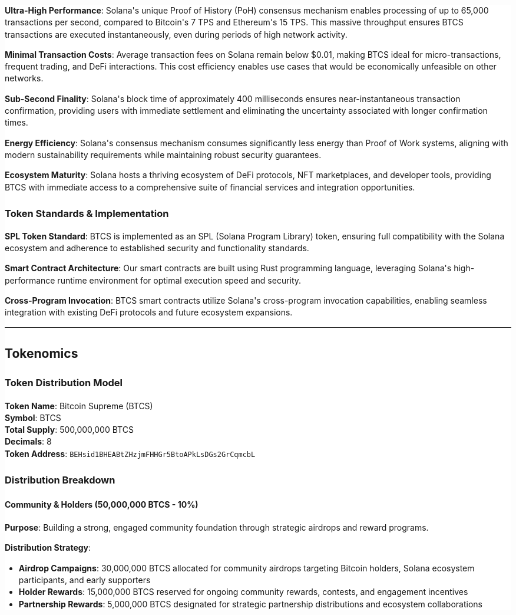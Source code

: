 **Ultra-High Performance**: Solana's unique Proof of History (PoH) consensus mechanism enables processing of up to 65,000 transactions per second, compared to Bitcoin's 7 TPS and Ethereum's 15 TPS. This massive throughput ensures BTCS transactions are executed instantaneously, even during periods of high network activity.

**Minimal Transaction Costs**: Average transaction fees on Solana remain below $0.01, making BTCS ideal for micro-transactions, frequent trading, and DeFi interactions. This cost efficiency enables use cases that would be economically unfeasible on other networks.

**Sub-Second Finality**: Solana's block time of approximately 400 milliseconds ensures near-instantaneous transaction confirmation, providing users with immediate settlement and eliminating the uncertainty associated with longer confirmation times.

**Energy Efficiency**: Solana's consensus mechanism consumes significantly less energy than Proof of Work systems, aligning with modern sustainability requirements while maintaining robust security guarantees.

**Ecosystem Maturity**: Solana hosts a thriving ecosystem of DeFi protocols, NFT marketplaces, and developer tools, providing BTCS with immediate access to a comprehensive suite of financial services and integration opportunities.

### Token Standards & Implementation

**SPL Token Standard**: BTCS is implemented as an SPL (Solana Program Library) token, ensuring full compatibility with the Solana ecosystem and adherence to established security and functionality standards.

**Smart Contract Architecture**: Our smart contracts are built using Rust programming language, leveraging Solana's high-performance runtime environment for optimal execution speed and security.

**Cross-Program Invocation**: BTCS smart contracts utilize Solana's cross-program invocation capabilities, enabling seamless integration with existing DeFi protocols and future ecosystem expansions.

---

## Tokenomics

### Token Distribution Model

**Token Name**: Bitcoin Supreme (BTCS)  
**Symbol**: BTCS  
**Total Supply**: 500,000,000 BTCS  
**Decimals**: 8  
**Token Address**: `BEHsid1BHEABtZHzjmFHHGr5BtoAPkLsDGs2GrCqmcbL`

### Distribution Breakdown

#### Community & Holders (50,000,000 BTCS - 10%)
**Purpose**: Building a strong, engaged community foundation through strategic airdrops and reward programs.

**Distribution Strategy**:
- **Airdrop Campaigns**: 30,000,000 BTCS allocated for community airdrops targeting Bitcoin holders, Solana ecosystem participants, and early supporters
- **Holder Rewards**: 15,000,000 BTCS reserved for ongoing community rewards, contests, and engagement incentives
- **Partnership Rewards**: 5,000,000 BTCS designated for strategic partnership distributions and ecosystem collaborations
